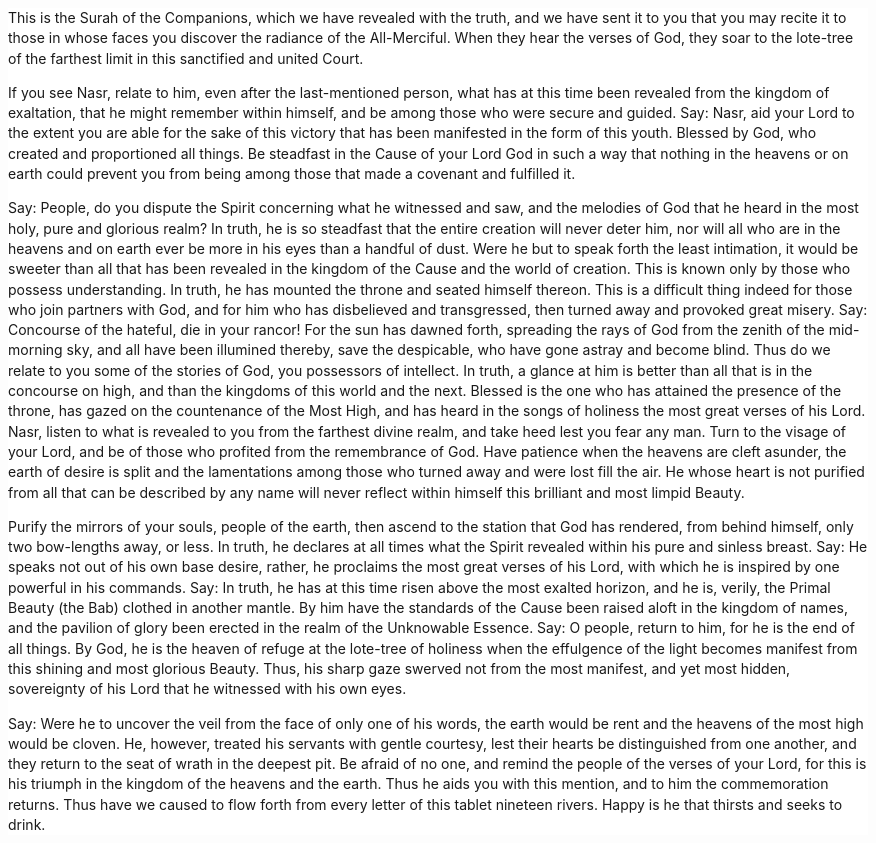 This is the Surah of the Companions, which we have revealed with the truth, and we have sent it to you that you may recite it to those in whose faces you discover the radiance of the All-Merciful. When they hear the verses of God, they soar to the lote-tree of the farthest limit in this sanctified and united Court.

If you see Nasr, relate to him, even after the last-mentioned person, what has at this time been revealed from the kingdom of exaltation, that he might remember within himself, and be among those who were secure and guided. Say: Nasr, aid your Lord to the extent you are able for the sake of this victory that has been manifested in the form of this youth. Blessed by God, who created and proportioned all things. Be steadfast in the Cause of your Lord God in such a way that nothing in the heavens or on earth could prevent you from being among those that made a covenant and fulfilled it.

Say: People, do you dispute the Spirit concerning what he witnessed and saw, and the melodies of God that he heard in the most holy, pure and glorious realm? In truth, he is so steadfast that the entire creation will never deter him, nor will all who are in the heavens and on earth ever be more in his eyes than a handful of dust. Were he but to speak forth the least intimation, it would be sweeter than all that has been revealed in the kingdom of the Cause and the world of creation. This is known only by those who possess understanding. In truth, he has mounted the throne and seated himself thereon. This is a difficult thing indeed for those who join partners with God, and for him who has disbelieved and transgressed, then turned away and provoked great misery. Say: Concourse of the hateful, die in your rancor! For the sun has dawned forth, spreading the rays of God from the zenith of the mid-morning sky, and all have been illumined thereby, save the despicable, who have gone astray and become blind. Thus do we relate to you some of the stories of God, you possessors of intellect. In truth, a glance at him is better than all that is in the concourse on high, and than the kingdoms of this world and the next. Blessed is the one who has attained the presence of the throne, has gazed on the countenance of the Most High, and has heard in the songs of holiness the most great verses of his Lord. Nasr, listen to what is revealed to you from the farthest divine realm, and take heed lest you fear any man. Turn to the visage of your Lord, and be of those who profited from the remembrance of God. Have patience when the heavens are cleft asunder, the earth of desire is split and the lamentations among those who turned away and were lost fill the air. He whose heart is not purified from all that can be described by any name will never reflect within himself this brilliant and most limpid Beauty.

Purify the mirrors of your souls, people of the earth, then ascend to the station that God has rendered, from behind himself, only two bow-lengths away, or less. In truth, he declares at all times what the Spirit revealed within his pure and sinless breast. Say: He speaks not out of his own base desire, rather, he proclaims the most great verses of his Lord, with which he is inspired by one powerful in his commands. Say: In truth, he has at this time risen above the most exalted horizon, and he is, verily, the Primal Beauty (the Bab) clothed in another mantle. By him have the standards of the Cause been raised aloft in the kingdom of names, and the pavilion of glory been erected in the realm of the Unknowable Essence. Say: O people, return to him, for he is the end of all things. By God, he is the heaven of refuge at the lote-tree of holiness when the effulgence of the light becomes manifest from this shining and most glorious Beauty. Thus, his sharp gaze swerved not from the most manifest, and yet most hidden, sovereignty of his Lord that he witnessed with his own eyes.

Say: Were he to uncover the veil from the face of only one of his words, the earth would be rent and the heavens of the most high would be cloven. He, however, treated his servants with gentle courtesy, lest their hearts be distinguished from one another, and they return to the seat of wrath in the deepest pit. Be afraid of no one, and remind the people of the verses of your Lord, for this is his triumph in the kingdom of the heavens and the earth. Thus he aids you with this mention, and to him the commemoration returns. Thus have we caused to flow forth from every letter of this tablet nineteen rivers. Happy is he that thirsts and seeks to drink.
